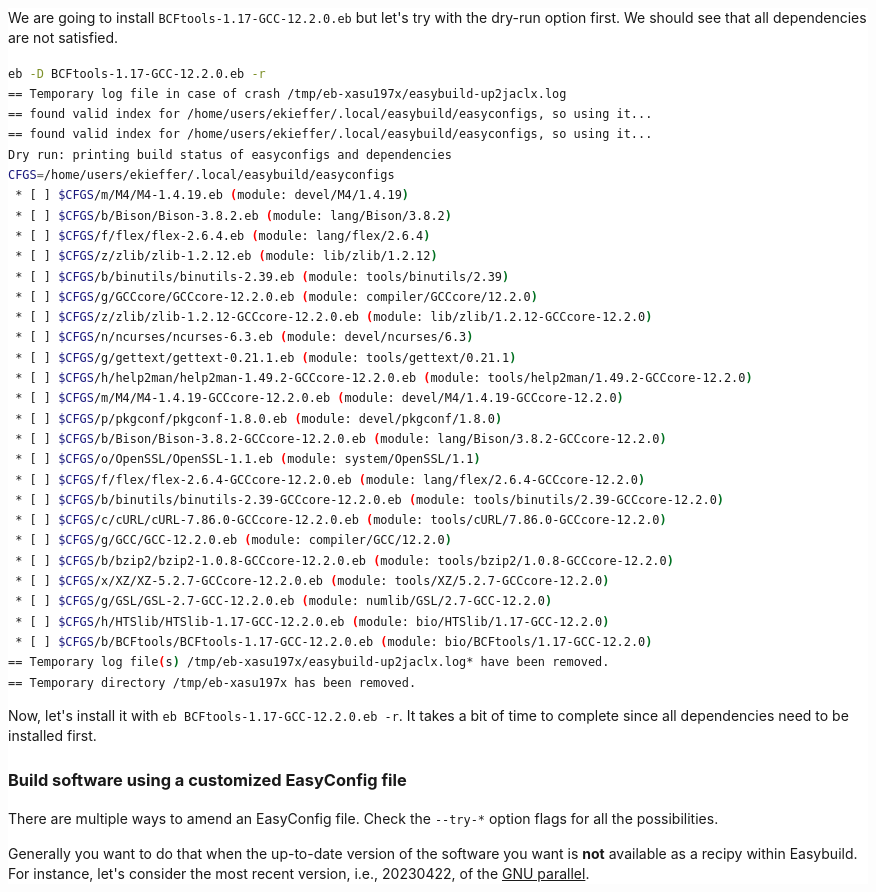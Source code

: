 We are going to install `BCFtools-1.17-GCC-12.2.0.eb` but let's try with the dry-run option first. We should see that all dependencies are not satisfied.

```bash
eb -D BCFtools-1.17-GCC-12.2.0.eb -r
== Temporary log file in case of crash /tmp/eb-xasu197x/easybuild-up2jaclx.log
== found valid index for /home/users/ekieffer/.local/easybuild/easyconfigs, so using it...
== found valid index for /home/users/ekieffer/.local/easybuild/easyconfigs, so using it...
Dry run: printing build status of easyconfigs and dependencies
CFGS=/home/users/ekieffer/.local/easybuild/easyconfigs
 * [ ] $CFGS/m/M4/M4-1.4.19.eb (module: devel/M4/1.4.19)
 * [ ] $CFGS/b/Bison/Bison-3.8.2.eb (module: lang/Bison/3.8.2)
 * [ ] $CFGS/f/flex/flex-2.6.4.eb (module: lang/flex/2.6.4)
 * [ ] $CFGS/z/zlib/zlib-1.2.12.eb (module: lib/zlib/1.2.12)
 * [ ] $CFGS/b/binutils/binutils-2.39.eb (module: tools/binutils/2.39)
 * [ ] $CFGS/g/GCCcore/GCCcore-12.2.0.eb (module: compiler/GCCcore/12.2.0)
 * [ ] $CFGS/z/zlib/zlib-1.2.12-GCCcore-12.2.0.eb (module: lib/zlib/1.2.12-GCCcore-12.2.0)
 * [ ] $CFGS/n/ncurses/ncurses-6.3.eb (module: devel/ncurses/6.3)
 * [ ] $CFGS/g/gettext/gettext-0.21.1.eb (module: tools/gettext/0.21.1)
 * [ ] $CFGS/h/help2man/help2man-1.49.2-GCCcore-12.2.0.eb (module: tools/help2man/1.49.2-GCCcore-12.2.0)
 * [ ] $CFGS/m/M4/M4-1.4.19-GCCcore-12.2.0.eb (module: devel/M4/1.4.19-GCCcore-12.2.0)
 * [ ] $CFGS/p/pkgconf/pkgconf-1.8.0.eb (module: devel/pkgconf/1.8.0)
 * [ ] $CFGS/b/Bison/Bison-3.8.2-GCCcore-12.2.0.eb (module: lang/Bison/3.8.2-GCCcore-12.2.0)
 * [ ] $CFGS/o/OpenSSL/OpenSSL-1.1.eb (module: system/OpenSSL/1.1)
 * [ ] $CFGS/f/flex/flex-2.6.4-GCCcore-12.2.0.eb (module: lang/flex/2.6.4-GCCcore-12.2.0)
 * [ ] $CFGS/b/binutils/binutils-2.39-GCCcore-12.2.0.eb (module: tools/binutils/2.39-GCCcore-12.2.0)
 * [ ] $CFGS/c/cURL/cURL-7.86.0-GCCcore-12.2.0.eb (module: tools/cURL/7.86.0-GCCcore-12.2.0)
 * [ ] $CFGS/g/GCC/GCC-12.2.0.eb (module: compiler/GCC/12.2.0)
 * [ ] $CFGS/b/bzip2/bzip2-1.0.8-GCCcore-12.2.0.eb (module: tools/bzip2/1.0.8-GCCcore-12.2.0)
 * [ ] $CFGS/x/XZ/XZ-5.2.7-GCCcore-12.2.0.eb (module: tools/XZ/5.2.7-GCCcore-12.2.0)
 * [ ] $CFGS/g/GSL/GSL-2.7-GCC-12.2.0.eb (module: numlib/GSL/2.7-GCC-12.2.0)
 * [ ] $CFGS/h/HTSlib/HTSlib-1.17-GCC-12.2.0.eb (module: bio/HTSlib/1.17-GCC-12.2.0)
 * [ ] $CFGS/b/BCFtools/BCFtools-1.17-GCC-12.2.0.eb (module: bio/BCFtools/1.17-GCC-12.2.0)
== Temporary log file(s) /tmp/eb-xasu197x/easybuild-up2jaclx.log* have been removed.
== Temporary directory /tmp/eb-xasu197x has been removed.
```


Now, let's install it with `eb BCFtools-1.17-GCC-12.2.0.eb -r`. It takes a bit of time to complete since all dependencies need to be installed first.


### Build software using a customized EasyConfig file

There are multiple ways to amend an EasyConfig file. Check the `--try-*` option flags for all the possibilities.

Generally you want to do that when the up-to-date version of the software you want is **not** available as a recipy within Easybuild.
For instance, let's consider the most recent version, i.e., 20230422, of the [GNU parallel](https://www.gnu.org/software/parallel/).
